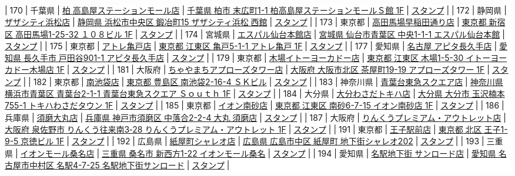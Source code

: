 | 170 | 千葉県 | <a href="https://store.starbucks.co.jp/detail-170/" target="_blank">柏 高島屋ステーションモール店</a> | <a href="https://www.google.com/maps/search/スターバックス+コーヒー+柏 高島屋ステーションモール店" target="_blank">千葉県 柏市 末広町1-1 柏高島屋ステーションモールＳ館 1F</a> | <a href="https://www.starbucks.co.jp/mystarbucks/mystore/images/stamp/170.png" target="_blank">スタンプ</a> |
| 172 | 静岡県 | <a href="https://store.starbucks.co.jp/detail-172/" target="_blank">ザザシティ浜松店</a> | <a href="https://www.google.com/maps/search/スターバックス+コーヒー+ザザシティ浜松店" target="_blank">静岡県 浜松市中央区 鍛冶町15 ザザシティ浜松 西館</a> | <a href="https://www.starbucks.co.jp/mystarbucks/mystore/images/stamp/172.png" target="_blank">スタンプ</a> |
| 173 | 東京都 | <a href="https://store.starbucks.co.jp/detail-173/" target="_blank">高田馬場早稲田通り店</a> | <a href="https://www.google.com/maps/search/スターバックス+コーヒー+高田馬場早稲田通り店" target="_blank">東京都 新宿区 高田馬場1-25-32 １０８ビル 1F</a> | <a href="https://www.starbucks.co.jp/mystarbucks/mystore/images/stamp/173.png" target="_blank">スタンプ</a> |
| 174 | 宮城県 | <a href="https://store.starbucks.co.jp/detail-174/" target="_blank">エスパル仙台本館店</a> | <a href="https://www.google.com/maps/search/スターバックス+コーヒー+エスパル仙台本館店" target="_blank">宮城県 仙台市青葉区 中央1-1-1 エスパル仙台本館</a> | <a href="https://www.starbucks.co.jp/mystarbucks/mystore/images/stamp/174.png" target="_blank">スタンプ</a> |
| 175 | 東京都 | <a href="https://store.starbucks.co.jp/detail-175/" target="_blank">アトレ亀戸店</a> | <a href="https://www.google.com/maps/search/スターバックス+コーヒー+アトレ亀戸店" target="_blank">東京都 江東区 亀戸5-1-1 アトレ亀戸 1F</a> | <a href="https://www.starbucks.co.jp/mystarbucks/mystore/images/stamp/175.png" target="_blank">スタンプ</a> |
| 177 | 愛知県 | <a href="https://store.starbucks.co.jp/detail-177/" target="_blank">名古屋 アピタ長久手店</a> | <a href="https://www.google.com/maps/search/スターバックス+コーヒー+名古屋 アピタ長久手店" target="_blank">愛知県 長久手市 戸田谷901-1 アピタ長久手店</a> | <a href="https://www.starbucks.co.jp/mystarbucks/mystore/images/stamp/177.png" target="_blank">スタンプ</a> |
| 179 | 東京都 | <a href="https://store.starbucks.co.jp/detail-179/" target="_blank">木場イトーヨーカドー店</a> | <a href="https://www.google.com/maps/search/スターバックス+コーヒー+木場イトーヨーカドー店" target="_blank">東京都 江東区 木場1-5-30 イトーヨーカドー木場店 1F</a> | <a href="https://www.starbucks.co.jp/mystarbucks/mystore/images/stamp/179.png" target="_blank">スタンプ</a> |
| 181 | 大阪府 | <a href="https://store.starbucks.co.jp/detail-181/" target="_blank">ちゃやまちアプローズタワー店</a> | <a href="https://www.google.com/maps/search/スターバックス+コーヒー+ちゃやまちアプローズタワー店" target="_blank">大阪府 大阪市北区 茶屋町19-19 アプローズタワー 1F</a> | <a href="https://www.starbucks.co.jp/mystarbucks/mystore/images/stamp/181.png" target="_blank">スタンプ</a> |
| 182 | 東京都 | <a href="https://store.starbucks.co.jp/detail-182/" target="_blank">南池袋店</a> | <a href="https://www.google.com/maps/search/スターバックス+コーヒー+南池袋店" target="_blank">東京都 豊島区 南池袋2-16-4 ＳＫビル</a> | <a href="https://www.starbucks.co.jp/mystarbucks/mystore/images/stamp/182.png" target="_blank">スタンプ</a> |
| 183 | 神奈川県 | <a href="https://store.starbucks.co.jp/detail-183/" target="_blank">青葉台東急スクエア店</a> | <a href="https://www.google.com/maps/search/スターバックス+コーヒー+青葉台東急スクエア店" target="_blank">神奈川県 横浜市青葉区 青葉台2-1-1 青葉台東急スクエア Ｓｏｕｔｈ 1F</a> | <a href="https://www.starbucks.co.jp/mystarbucks/mystore/images/stamp/183.png" target="_blank">スタンプ</a> |
| 184 | 大分県 | <a href="https://store.starbucks.co.jp/detail-184/" target="_blank">大分わさだトキハ店</a> | <a href="https://www.google.com/maps/search/スターバックス+コーヒー+大分わさだトキハ店" target="_blank">大分県 大分市 玉沢楠本755-1 トキハわさだタウン 1F</a> | <a href="https://www.starbucks.co.jp/mystarbucks/mystore/images/stamp/184.png" target="_blank">スタンプ</a> |
| 185 | 東京都 | <a href="https://store.starbucks.co.jp/detail-185/" target="_blank">イオン南砂店</a> | <a href="https://www.google.com/maps/search/スターバックス+コーヒー+イオン南砂店" target="_blank">東京都 江東区 南砂6-7-15 イオン南砂店 1F</a> | <a href="https://www.starbucks.co.jp/mystarbucks/mystore/images/stamp/185.png" target="_blank">スタンプ</a> |
| 186 | 兵庫県 | <a href="https://store.starbucks.co.jp/detail-186/" target="_blank">須磨大丸店</a> | <a href="https://www.google.com/maps/search/スターバックス+コーヒー+須磨大丸店" target="_blank">兵庫県 神戸市須磨区 中落合2-2-4 大丸 須磨店</a> | <a href="https://www.starbucks.co.jp/mystarbucks/mystore/images/stamp/186.png" target="_blank">スタンプ</a> |
| 187 | 大阪府 | <a href="https://store.starbucks.co.jp/detail-187/" target="_blank">りんくうプレミアム・アウトレット店</a> | <a href="https://www.google.com/maps/search/スターバックス+コーヒー+りんくうプレミアム・アウトレット店" target="_blank">大阪府 泉佐野市 りんくう往来南3‐28 りんくうプレミアム・アウトレット 1F</a> | <a href="https://www.starbucks.co.jp/mystarbucks/mystore/images/stamp/187.png" target="_blank">スタンプ</a> |
| 191 | 東京都 | <a href="https://store.starbucks.co.jp/detail-191/" target="_blank">王子駅前店</a> | <a href="https://www.google.com/maps/search/スターバックス+コーヒー+王子駅前店" target="_blank">東京都 北区 王子1-9-5 京徳ビル 1F</a> | <a href="https://www.starbucks.co.jp/mystarbucks/mystore/images/stamp/191.png" target="_blank">スタンプ</a> |
| 192 | 広島県 | <a href="https://store.starbucks.co.jp/detail-192/" target="_blank">紙屋町シャレオ店</a> | <a href="https://www.google.com/maps/search/スターバックス+コーヒー+紙屋町シャレオ店" target="_blank">広島県 広島市中区 紙屋町 地下街シャレオ202</a> | <a href="https://www.starbucks.co.jp/mystarbucks/mystore/images/stamp/192.png" target="_blank">スタンプ</a> |
| 193 | 三重県 | <a href="https://store.starbucks.co.jp/detail-193/" target="_blank">イオンモール桑名店</a> | <a href="https://www.google.com/maps/search/スターバックス+コーヒー+イオンモール桑名店" target="_blank">三重県 桑名市 新西方1-22 イオンモール桑名</a> | <a href="https://www.starbucks.co.jp/mystarbucks/mystore/images/stamp/193.png" target="_blank">スタンプ</a> |
| 194 | 愛知県 | <a href="https://store.starbucks.co.jp/detail-194/" target="_blank">名駅地下街 サンロード店</a> | <a href="https://www.google.com/maps/search/スターバックス+コーヒー+名駅地下街 サンロード店" target="_blank">愛知県 名古屋市中村区 名駅4-7-25 名駅地下街サンロード</a> | <a href="https://www.starbucks.co.jp/mystarbucks/mystore/images/stamp/194.png" target="_blank">スタンプ</a> |